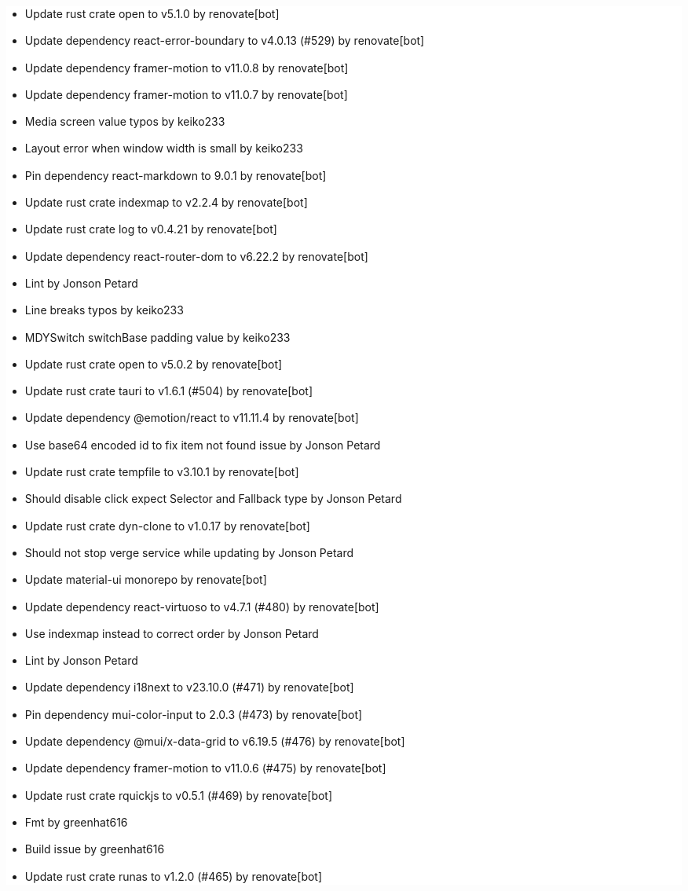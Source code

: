 - Update rust crate open to v5.1.0 by renovate[bot]

- Update dependency react-error-boundary to v4.0.13 (#529) by renovate[bot]

- Update dependency framer-motion to v11.0.8 by renovate[bot]

- Update dependency framer-motion to v11.0.7 by renovate[bot]

- Media screen value typos by keiko233

- Layout error when window width is small by keiko233

- Pin dependency react-markdown to 9.0.1 by renovate[bot]

- Update rust crate indexmap to v2.2.4 by renovate[bot]

- Update rust crate log to v0.4.21 by renovate[bot]

- Update dependency react-router-dom to v6.22.2 by renovate[bot]

- Lint by Jonson Petard

- Line breaks typos by keiko233

- MDYSwitch switchBase padding value by keiko233

- Update rust crate open to v5.0.2 by renovate[bot]

- Update rust crate tauri to v1.6.1 (#504) by renovate[bot]

- Update dependency @emotion/react to v11.11.4 by renovate[bot]

- Use base64 encoded id to fix item not found issue by Jonson Petard

- Update rust crate tempfile to v3.10.1 by renovate[bot]

- Should disable click expect Selector and Fallback type by Jonson Petard

- Update rust crate dyn-clone to v1.0.17 by renovate[bot]

- Should not stop verge service while updating by Jonson Petard

- Update material-ui monorepo by renovate[bot]

- Update dependency react-virtuoso to v4.7.1 (#480) by renovate[bot]

- Use indexmap instead to correct order by Jonson Petard

- Lint by Jonson Petard

- Update dependency i18next to v23.10.0 (#471) by renovate[bot]

- Pin dependency mui-color-input to 2.0.3 (#473) by renovate[bot]

- Update dependency @mui/x-data-grid to v6.19.5 (#476) by renovate[bot]

- Update dependency framer-motion to v11.0.6 (#475) by renovate[bot]

- Update rust crate rquickjs to v0.5.1 (#469) by renovate[bot]

- Fmt by greenhat616

- Build issue by greenhat616

- Update rust crate runas to v1.2.0 (#465) by renovate[bot]
